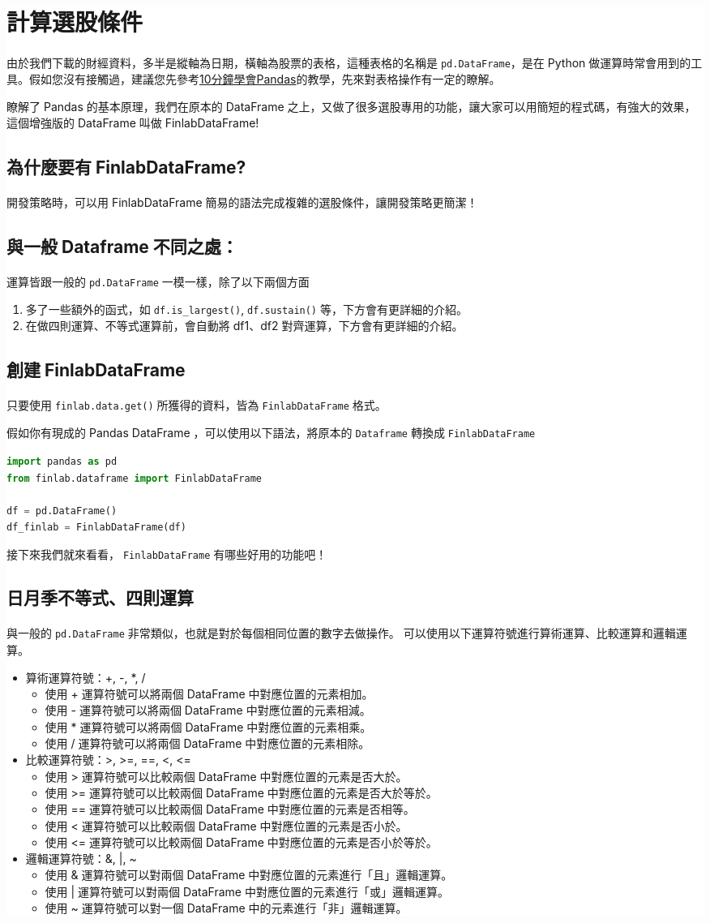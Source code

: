 # 計算選股條件

由於我們下載的財經資料，多半是縱軸為日期，橫軸為股票的表格，這種表格的名稱是 `pd.DataFrame`，是在 Python 做運算時常會用到的工具。假如您沒有接觸過，建議您先參考[10分鐘學會Pandas](https://hackmd.io/@wiimax/10-minutes-to-pandas)的教學，先來對表格操作有一定的瞭解。

瞭解了 Pandas 的基本原理，我們在原本的 DataFrame 之上，又做了很多選股專用的功能，讓大家可以用簡短的程式碼，有強大的效果，這個增強版的 DataFrame 叫做 FinlabDataFrame!

## 為什麼要有 FinlabDataFrame?

開發策略時，可以用 FinlabDataFrame 簡易的語法完成複雜的選股條件，讓開發策略更簡潔！

## 與一般 Dataframe 不同之處：

運算皆跟一般的 `pd.DataFrame` 一模一樣，除了以下兩個方面

1. 多了一些額外的函式，如 `df.is_largest()`, `df.sustain()` 等，下方會有更詳細的介紹。
2. 在做四則運算、不等式運算前，會自動將 df1、df2 對齊運算，下方會有更詳細的介紹。

## 創建 FinlabDataFrame

只要使用 `finlab.data.get()` 所獲得的資料，皆為 `FinlabDataFrame` 格式。

假如你有現成的 Pandas DataFrame ，可以使用以下語法，將原本的 `Dataframe` 轉換成 `FinlabDataFrame`
```py
import pandas as pd
from finlab.dataframe import FinlabDataFrame

df = pd.DataFrame()
df_finlab = FinlabDataFrame(df)
```

接下來我們就來看看， `FinlabDataFrame` 有哪些好用的功能吧！

## 日月季不等式、四則運算

與一般的 `pd.DataFrame` 非常類似，也就是對於每個相同位置的數字去做操作。
可以使用以下運算符號進行算術運算、比較運算和邏輯運算。

* 算術運算符號：+, -, *, /
    * 使用 + 運算符號可以將兩個 DataFrame 中對應位置的元素相加。
    * 使用 - 運算符號可以將兩個 DataFrame 中對應位置的元素相減。
    * 使用 * 運算符號可以將兩個 DataFrame 中對應位置的元素相乘。
    * 使用 / 運算符號可以將兩個 DataFrame 中對應位置的元素相除。
* 比較運算符號：>, >=, ==, <, <=
    * 使用 > 運算符號可以比較兩個 DataFrame 中對應位置的元素是否大於。
    * 使用 >= 運算符號可以比較兩個 DataFrame 中對應位置的元素是否大於等於。
    * 使用 == 運算符號可以比較兩個 DataFrame 中對應位置的元素是否相等。
    * 使用 < 運算符號可以比較兩個 DataFrame 中對應位置的元素是否小於。
    * 使用 <= 運算符號可以比較兩個 DataFrame 中對應位置的元素是否小於等於。
* 邏輯運算符號：&, |, ~
    * 使用 & 運算符號可以對兩個 DataFrame 中對應位置的元素進行「且」邏輯運算。
    * 使用 | 運算符號可以對兩個 DataFrame 中對應位置的元素進行「或」邏輯運算。
    * 使用 ~ 運算符號可以對一個 DataFrame 中的元素進行「非」邏輯運算。
